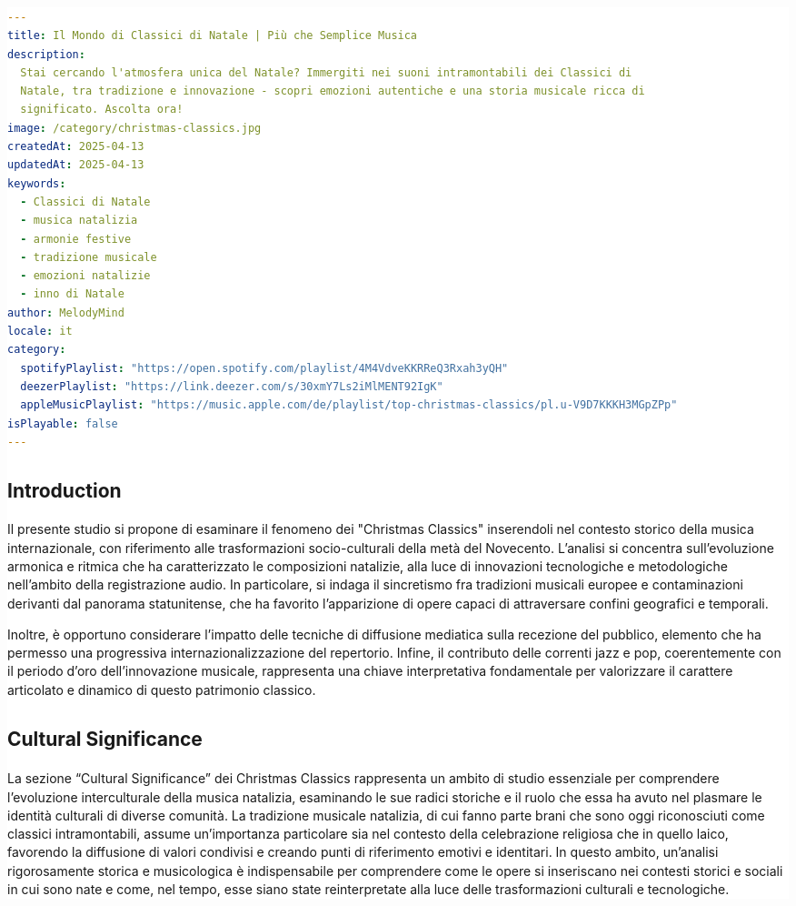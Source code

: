 ```yaml
---
title: Il Mondo di Classici di Natale | Più che Semplice Musica
description:
  Stai cercando l'atmosfera unica del Natale? Immergiti nei suoni intramontabili dei Classici di
  Natale, tra tradizione e innovazione - scopri emozioni autentiche e una storia musicale ricca di
  significato. Ascolta ora!
image: /category/christmas-classics.jpg
createdAt: 2025-04-13
updatedAt: 2025-04-13
keywords:
  - Classici di Natale
  - musica natalizia
  - armonie festive
  - tradizione musicale
  - emozioni natalizie
  - inno di Natale
author: MelodyMind
locale: it
category:
  spotifyPlaylist: "https://open.spotify.com/playlist/4M4VdveKKRReQ3Rxah3yQH"
  deezerPlaylist: "https://link.deezer.com/s/30xmY7Ls2iMlMENT92IgK"
  appleMusicPlaylist: "https://music.apple.com/de/playlist/top-christmas-classics/pl.u-V9D7KKKH3MGpZPp"
isPlayable: false
---
```


## Introduction

Il presente studio si propone di esaminare il fenomeno dei "Christmas Classics" inserendoli nel
contesto storico della musica internazionale, con riferimento alle trasformazioni socio-culturali
della metà del Novecento. L’analisi si concentra sull’evoluzione armonica e ritmica che ha
caratterizzato le composizioni natalizie, alla luce di innovazioni tecnologiche e metodologiche
nell’ambito della registrazione audio. In particolare, si indaga il sincretismo fra tradizioni
musicali europee e contaminazioni derivanti dal panorama statunitense, che ha favorito l’apparizione
di opere capaci di attraversare confini geografici e temporali.

Inoltre, è opportuno considerare l’impatto delle tecniche di diffusione mediatica sulla recezione
del pubblico, elemento che ha permesso una progressiva internazionalizzazione del repertorio.
Infine, il contributo delle correnti jazz e pop, coerentemente con il periodo d’oro dell’innovazione
musicale, rappresenta una chiave interpretativa fondamentale per valorizzare il carattere articolato
e dinamico di questo patrimonio classico.

## Cultural Significance

La sezione “Cultural Significance” dei Christmas Classics rappresenta un ambito di studio essenziale
per comprendere l’evoluzione interculturale della musica natalizia, esaminando le sue radici
storiche e il ruolo che essa ha avuto nel plasmare le identità culturali di diverse comunità. La
tradizione musicale natalizia, di cui fanno parte brani che sono oggi riconosciuti come classici
intramontabili, assume un’importanza particolare sia nel contesto della celebrazione religiosa che
in quello laico, favorendo la diffusione di valori condivisi e creando punti di riferimento emotivi
e identitari. In questo ambito, un’analisi rigorosamente storica e musicologica è indispensabile per
comprendere come le opere si inseriscano nei contesti storici e sociali in cui sono nate e come, nel
tempo, esse siano state reinterpretate alla luce delle trasformazioni culturali e tecnologiche.
